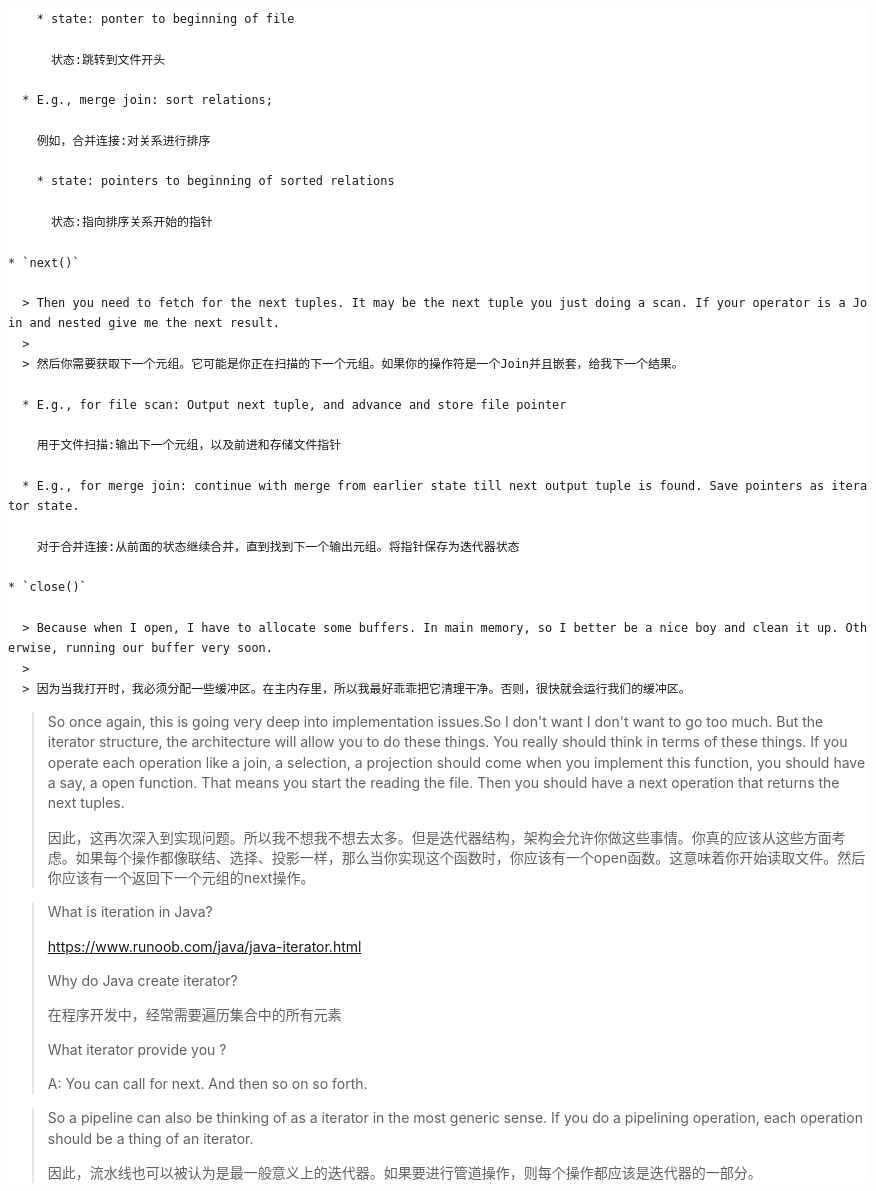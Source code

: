         * state: ponter to beginning of file
        
          状态:跳转到文件开头
        
      * E.g., merge join: sort relations;
        
        例如，合并连接:对关系进行排序
        
        * state: pointers to beginning of sorted relations
        
          状态:指向排序关系开始的指针
    
    * `next()`
    
      > Then you need to fetch for the next tuples. It may be the next tuple you just doing a scan. If your operator is a Join and nested give me the next result. 
      >
      > 然后你需要获取下一个元组。它可能是你正在扫描的下一个元组。如果你的操作符是一个Join并且嵌套，给我下一个结果。
    
      * E.g., for file scan: Output next tuple, and advance and store file pointer
    
        用于文件扫描:输出下一个元组，以及前进和存储文件指针
    
      * E.g., for merge join: continue with merge from earlier state till next output tuple is found. Save pointers as iterator state.
    
        对于合并连接:从前面的状态继续合并，直到找到下一个输出元组。将指针保存为迭代器状态
    
    * `close()`
    
      > Because when I open, I have to allocate some buffers. In main memory, so I better be a nice boy and clean it up. Otherwise, running our buffer very soon.
      >
      > 因为当我打开时，我必须分配一些缓冲区。在主内存里，所以我最好乖乖把它清理干净。否则，很快就会运行我们的缓冲区。

> So once again, this is going very deep into implementation issues.So I don't want I don't want to go too much. But the iterator structure, the architecture will allow you to do these things. You really should think in terms of these things. If you operate each operation like a join, a selection, a projection should come when you implement this function, you should have a say, a open function. That means you start the reading the file.  Then you should have a next operation that returns the next tuples.
>
> 因此，这再次深入到实现问题。所以我不想我不想去太多。但是迭代器结构，架构会允许你做这些事情。你真的应该从这些方面考虑。如果每个操作都像联结、选择、投影一样，那么当你实现这个函数时，你应该有一个open函数。这意味着你开始读取文件。然后你应该有一个返回下一个元组的next操作。

> What is iteration in Java?  
>
> https://www.runoob.com/java/java-iterator.html
>
> Why do Java create iterator?
>
> 在程序开发中，经常需要遍历集合中的所有元素
>
> What iterator provide you ?
>
> A: You can call for next. And then so on so forth.

> So a pipeline can also be thinking of as a iterator in the most generic sense. If you do a pipelining operation, each operation should be a thing of an iterator.
>
> 因此，流水线也可以被认为是最一般意义上的迭代器。如果要进行管道操作，则每个操作都应该是迭代器的一部分。
